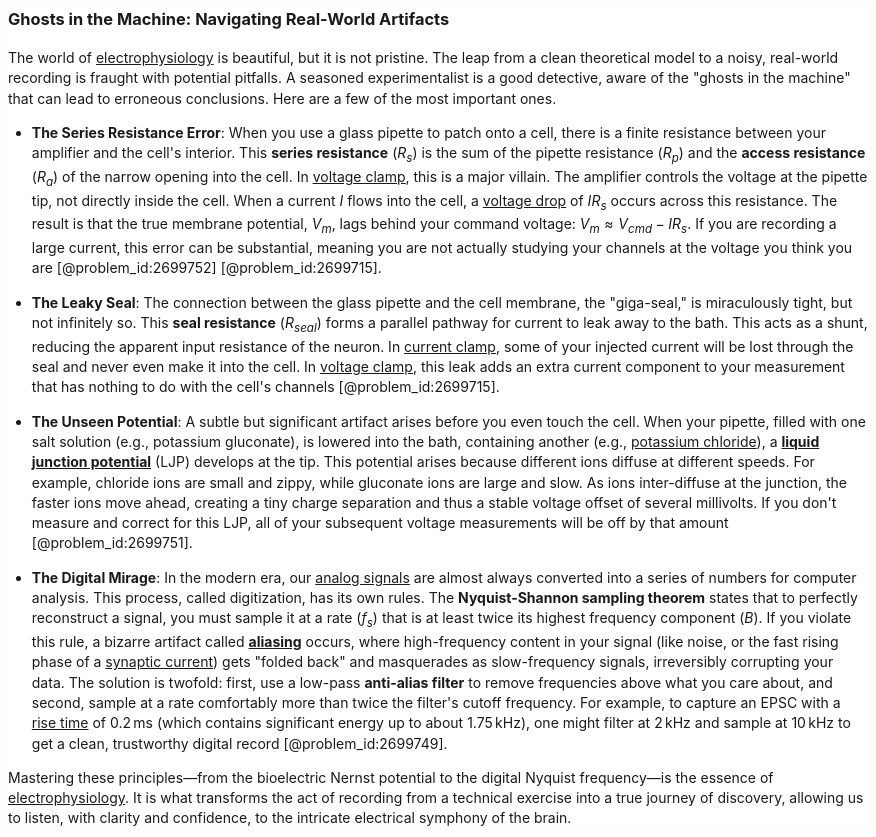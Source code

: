 ### Ghosts in the Machine: Navigating Real-World Artifacts

The world of [electrophysiology](@article_id:156237) is beautiful, but it is not pristine. The leap from a clean theoretical model to a noisy, real-world recording is fraught with potential pitfalls. A seasoned experimentalist is a good detective, aware of the "ghosts in the machine" that can lead to erroneous conclusions. Here are a few of the most important ones.

-   **The Series Resistance Error**: When you use a glass pipette to patch onto a cell, there is a finite resistance between your amplifier and the cell's interior. This **series resistance** ($R_s$) is the sum of the pipette resistance ($R_p$) and the **access resistance** ($R_a$) of the narrow opening into the cell. In [voltage clamp](@article_id:263605), this is a major villain. The amplifier controls the voltage at the pipette tip, not directly inside the cell. When a current $I$ flows into the cell, a [voltage drop](@article_id:266998) of $I R_s$ occurs across this resistance. The result is that the true membrane potential, $V_m$, lags behind your command voltage: $V_m \approx V_{cmd} - I R_s$. If you are recording a large current, this error can be substantial, meaning you are not actually studying your channels at the voltage you think you are [@problem_id:2699752] [@problem_id:2699715].

-   **The Leaky Seal**: The connection between the glass pipette and the cell membrane, the "giga-seal," is miraculously tight, but not infinitely so. This **seal resistance** ($R_{seal}$) forms a parallel pathway for current to leak away to the bath. This acts as a shunt, reducing the apparent input resistance of the neuron. In [current clamp](@article_id:191885), some of your injected current will be lost through the seal and never even make it into the cell. In [voltage clamp](@article_id:263605), this leak adds an extra current component to your measurement that has nothing to do with the cell's channels [@problem_id:2699715].

-   **The Unseen Potential**: A subtle but significant artifact arises before you even touch the cell. When your pipette, filled with one salt solution (e.g., potassium gluconate), is lowered into the bath, containing another (e.g., [potassium chloride](@article_id:267318)), a **[liquid junction potential](@article_id:149344)** (LJP) develops at the tip. This potential arises because different ions diffuse at different speeds. For example, chloride ions are small and zippy, while gluconate ions are large and slow. As ions inter-diffuse at the junction, the faster ions move ahead, creating a tiny charge separation and thus a stable voltage offset of several millivolts. If you don't measure and correct for this LJP, all of your subsequent voltage measurements will be off by that amount [@problem_id:2699751].

-   **The Digital Mirage**: In the modern era, our [analog signals](@article_id:200228) are almost always converted into a series of numbers for computer analysis. This process, called digitization, has its own rules. The **Nyquist-Shannon sampling theorem** states that to perfectly reconstruct a signal, you must sample it at a rate ($f_s$) that is at least twice its highest frequency component ($B$). If you violate this rule, a bizarre artifact called **[aliasing](@article_id:145828)** occurs, where high-frequency content in your signal (like noise, or the fast rising phase of a [synaptic current](@article_id:197575)) gets "folded back" and masquerades as slow-frequency signals, irreversibly corrupting your data. The solution is twofold: first, use a low-pass **anti-alias filter** to remove frequencies above what you care about, and second, sample at a rate comfortably more than twice the filter's cutoff frequency. For example, to capture an EPSC with a [rise time](@article_id:263261) of $0.2\,\text{ms}$ (which contains significant energy up to about $1.75\,\text{kHz}$), one might filter at $2\,\text{kHz}$ and sample at $10\,\text{kHz}$ to get a clean, trustworthy digital record [@problem_id:2699749].

Mastering these principles—from the bioelectric Nernst potential to the digital Nyquist frequency—is the essence of [electrophysiology](@article_id:156237). It is what transforms the act of recording from a technical exercise into a true journey of discovery, allowing us to listen, with clarity and confidence, to the intricate electrical symphony of the brain.